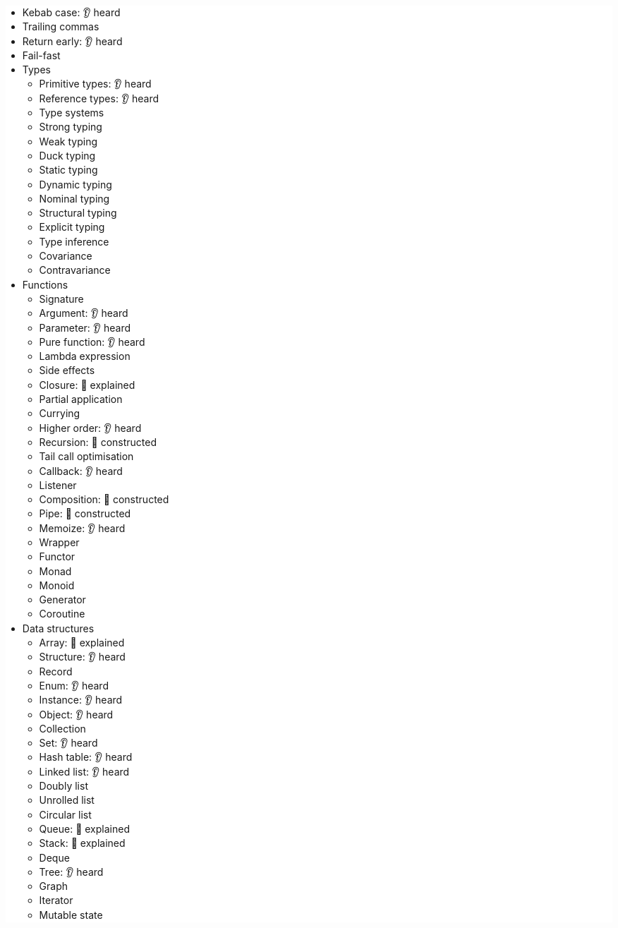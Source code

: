   - Kebab case: 👂 heard
  - Trailing commas
  - Return early: 👂 heard
  - Fail-fast
- Types
  - Primitive types: 👂 heard
  - Reference types: 👂 heard
  - Type systems
  - Strong typing
  - Weak typing
  - Duck typing
  - Static typing
  - Dynamic typing
  - Nominal typing
  - Structural typing
  - Explicit typing
  - Type inference
  - Covariance
  - Contravariance
- Functions
  - Signature
  - Argument: 👂 heard
  - Parameter: 👂 heard
  - Pure function: 👂 heard
  - Lambda expression
  - Side effects
  - Closure: 🙋 explained
  - Partial application
  - Currying
  - Higher order: 👂 heard
  - Recursion: 🚀 constructed
  - Tail call optimisation
  - Callback: 👂 heard
  - Listener
  - Composition: 🚀 constructed
  - Pipe: 🚀 constructed
  - Memoize: 👂 heard
  - Wrapper
  - Functor
  - Monad
  - Monoid
  - Generator
  - Coroutine
- Data structures
  - Array: 🙋 explained
  - Structure: 👂 heard
  - Record
  - Enum: 👂 heard
  - Instance: 👂 heard
  - Object: 👂 heard
  - Collection
  - Set: 👂 heard
  - Hash table: 👂 heard
  - Linked list: 👂 heard
  - Doubly list
  - Unrolled list
  - Circular list
  - Queue: 🙋 explained
  - Stack: 🙋 explained
  - Deque
  - Tree: 👂 heard
  - Graph
  - Iterator
  - Mutable state